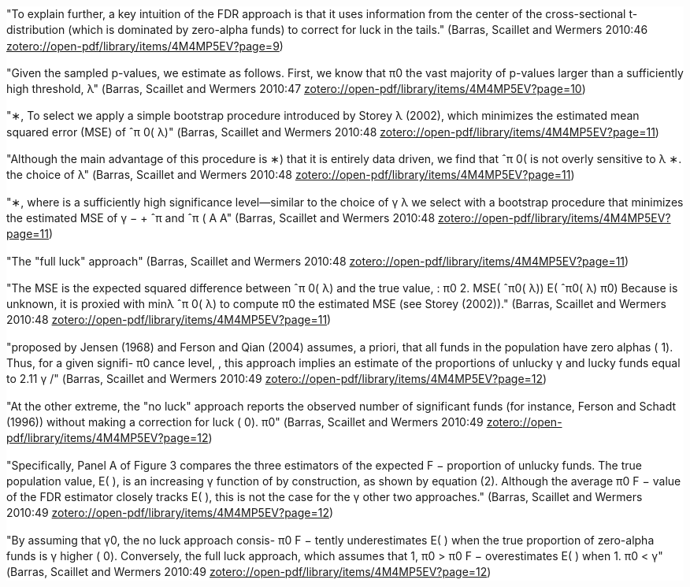 "To explain further, a key intuition of the FDR approach is that it uses
information from the center of the cross-sectional t-distribution (which
is dominated by zero-alpha funds) to correct for luck in the tails."
(Barras, Scaillet and Wermers 2010:46
<zotero://open-pdf/library/items/4M4MP5EV?page=9>)

"Given the sampled p-values, we estimate as follows. First, we know that
π0 the vast majority of p-values larger than a sufficiently high
threshold, λ" (Barras, Scaillet and Wermers 2010:47
<zotero://open-pdf/library/items/4M4MP5EV?page=10>)

"∗, To select we apply a simple bootstrap procedure introduced by Storey
λ (2002), which minimizes the estimated mean squared error (MSE) of ˆπ
0( λ)" (Barras, Scaillet and Wermers 2010:48
<zotero://open-pdf/library/items/4M4MP5EV?page=11>)

"Although the main advantage of this procedure is ∗) that it is entirely
data driven, we find that ˆπ 0( is not overly sensitive to λ ∗. the
choice of λ" (Barras, Scaillet and Wermers 2010:48
<zotero://open-pdf/library/items/4M4MP5EV?page=11>)

"∗, where is a sufficiently high significance level—similar to the
choice of γ λ we select with a bootstrap procedure that minimizes the
estimated MSE of γ − + ˆπ and ˆπ ( A A" (Barras, Scaillet and Wermers
2010:48 <zotero://open-pdf/library/items/4M4MP5EV?page=11>)

"The "full luck" approach" (Barras, Scaillet and Wermers 2010:48
<zotero://open-pdf/library/items/4M4MP5EV?page=11>)

"The MSE is the expected squared difference between ˆπ 0( λ) and the
true value, : π0 2. MSE( ˆπ0( λ)) E( ˆπ0( λ) π0) Because is unknown, it
is proxied with minλ ˆπ 0( λ) to compute π0 the estimated MSE (see
Storey (2002))." (Barras, Scaillet and Wermers 2010:48
<zotero://open-pdf/library/items/4M4MP5EV?page=11>)

"proposed by Jensen (1968) and Ferson and Qian (2004) assumes, a priori,
that all funds in the population have zero alphas ( 1). Thus, for a
given signifi- π0 cance level, , this approach implies an estimate of
the proportions of unlucky γ and lucky funds equal to 2.11 γ /" (Barras,
Scaillet and Wermers 2010:49
<zotero://open-pdf/library/items/4M4MP5EV?page=12>)

"At the other extreme, the "no luck" approach reports the observed
number of significant funds (for instance, Ferson and Schadt (1996))
without making a correction for luck ( 0). π0" (Barras, Scaillet and
Wermers 2010:49 <zotero://open-pdf/library/items/4M4MP5EV?page=12>)

"Specifically, Panel A of Figure 3 compares the three estimators of the
expected F − proportion of unlucky funds. The true population value, E(
), is an increasing γ function of by construction, as shown by equation
(2). Although the average π0 F − value of the FDR estimator closely
tracks E( ), this is not the case for the γ other two approaches."
(Barras, Scaillet and Wermers 2010:49
<zotero://open-pdf/library/items/4M4MP5EV?page=12>)

"By assuming that γ0, the no luck approach consis- π0 F − tently
underestimates E( ) when the true proportion of zero-alpha funds is γ
higher ( 0). Conversely, the full luck approach, which assumes that 1,
π0 > π0 F − overestimates E( ) when 1. π0 < γ" (Barras, Scaillet and
Wermers 2010:49 <zotero://open-pdf/library/items/4M4MP5EV?page=12>)
